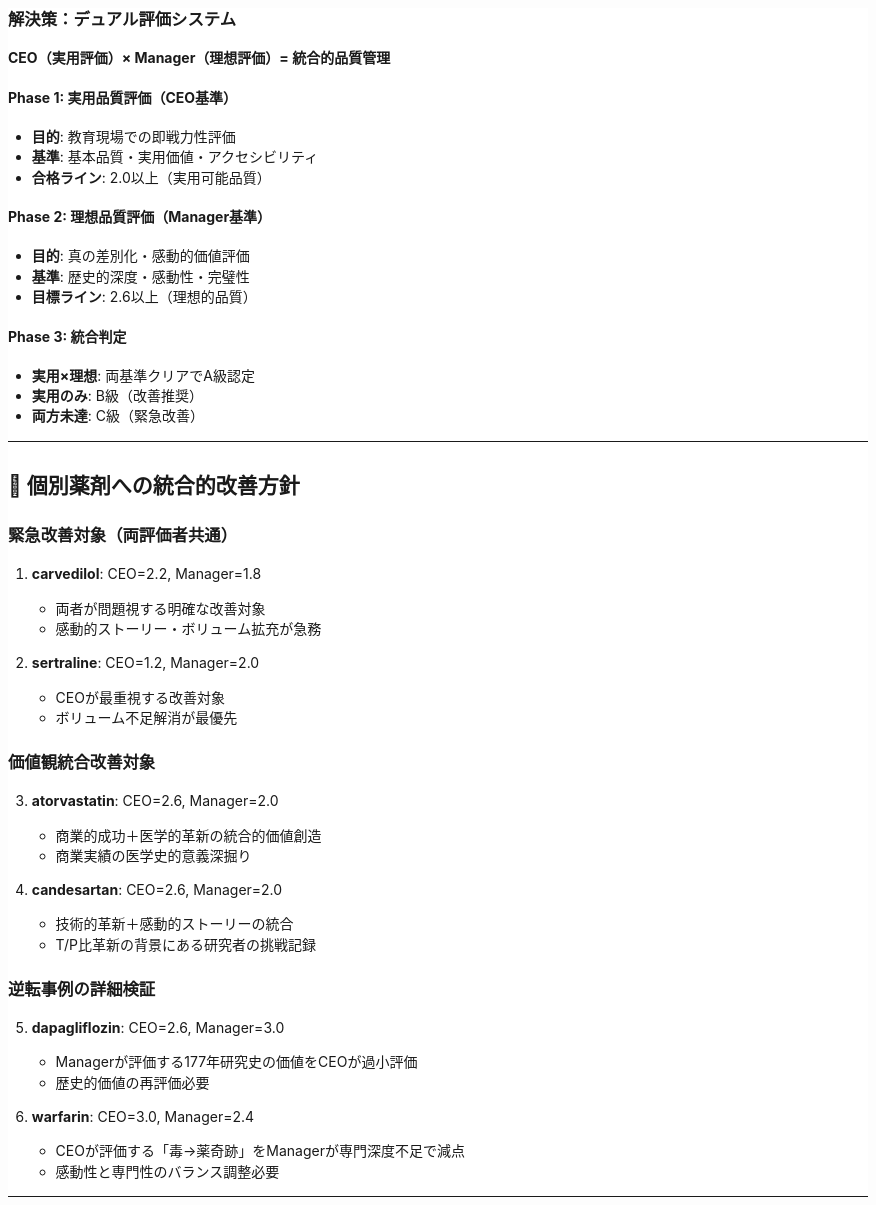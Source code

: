 ### 解決策：デュアル評価システム
**CEO（実用評価）× Manager（理想評価）= 統合的品質管理**

#### Phase 1: 実用品質評価（CEO基準）
- **目的**: 教育現場での即戦力性評価
- **基準**: 基本品質・実用価値・アクセシビリティ
- **合格ライン**: 2.0以上（実用可能品質）

#### Phase 2: 理想品質評価（Manager基準）
- **目的**: 真の差別化・感動的価値評価
- **基準**: 歴史的深度・感動性・完璧性
- **目標ライン**: 2.6以上（理想的品質）

#### Phase 3: 統合判定
- **実用×理想**: 両基準クリアでA級認定
- **実用のみ**: B級（改善推奨）
- **両方未達**: C級（緊急改善）

---

## 🎯 個別薬剤への統合的改善方針

### 緊急改善対象（両評価者共通）
1. **carvedilol**: CEO=2.2, Manager=1.8
   - 両者が問題視する明確な改善対象
   - 感動的ストーリー・ボリューム拡充が急務

2. **sertraline**: CEO=1.2, Manager=2.0  
   - CEOが最重視する改善対象
   - ボリューム不足解消が最優先

### 価値観統合改善対象
3. **atorvastatin**: CEO=2.6, Manager=2.0
   - 商業的成功＋医学的革新の統合的価値創造
   - 商業実績の医学史的意義深掘り

4. **candesartan**: CEO=2.6, Manager=2.0
   - 技術的革新＋感動的ストーリーの統合
   - T/P比革新の背景にある研究者の挑戦記録

### 逆転事例の詳細検証
5. **dapagliflozin**: CEO=2.6, Manager=3.0
   - Managerが評価する177年研究史の価値をCEOが過小評価
   - 歴史的価値の再評価必要

6. **warfarin**: CEO=3.0, Manager=2.4
   - CEOが評価する「毒→薬奇跡」をManagerが専門深度不足で減点
   - 感動性と専門性のバランス調整必要

---
